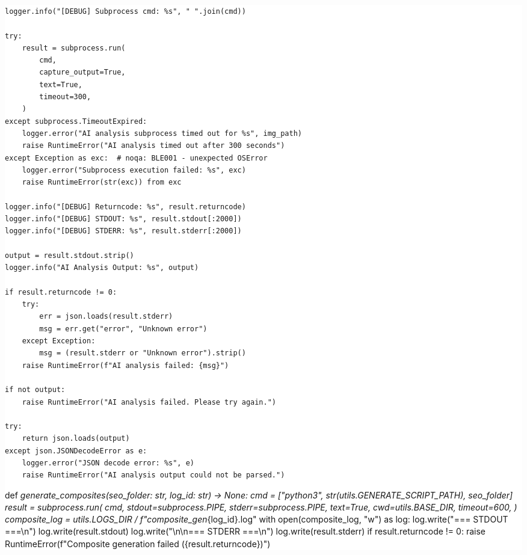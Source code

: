     logger.info("[DEBUG] Subprocess cmd: %s", " ".join(cmd))

    try:
        result = subprocess.run(
            cmd,
            capture_output=True,
            text=True,
            timeout=300,
        )
    except subprocess.TimeoutExpired:
        logger.error("AI analysis subprocess timed out for %s", img_path)
        raise RuntimeError("AI analysis timed out after 300 seconds")
    except Exception as exc:  # noqa: BLE001 - unexpected OSError
        logger.error("Subprocess execution failed: %s", exc)
        raise RuntimeError(str(exc)) from exc

    logger.info("[DEBUG] Returncode: %s", result.returncode)
    logger.info("[DEBUG] STDOUT: %s", result.stdout[:2000])
    logger.info("[DEBUG] STDERR: %s", result.stderr[:2000])

    output = result.stdout.strip()
    logger.info("AI Analysis Output: %s", output)

    if result.returncode != 0:
        try:
            err = json.loads(result.stderr)
            msg = err.get("error", "Unknown error")
        except Exception:
            msg = (result.stderr or "Unknown error").strip()
        raise RuntimeError(f"AI analysis failed: {msg}")

    if not output:
        raise RuntimeError("AI analysis failed. Please try again.")

    try:
        return json.loads(output)
    except json.JSONDecodeError as e:
        logger.error("JSON decode error: %s", e)
        raise RuntimeError("AI analysis output could not be parsed.")


def _generate_composites(seo_folder: str, log_id: str) -> None:
    cmd = ["python3", str(utils.GENERATE_SCRIPT_PATH), seo_folder]
    result = subprocess.run(
        cmd,
        stdout=subprocess.PIPE,
        stderr=subprocess.PIPE,
        text=True,
        cwd=utils.BASE_DIR,
        timeout=600,
    )
    composite_log = utils.LOGS_DIR / f"composite_gen_{log_id}.log"
    with open(composite_log, "w") as log:
        log.write("=== STDOUT ===\n")
        log.write(result.stdout)
        log.write("\n\n=== STDERR ===\n")
        log.write(result.stderr)
    if result.returncode != 0:
        raise RuntimeError(f"Composite generation failed ({result.returncode})")
